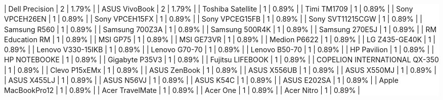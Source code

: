| Dell Precision                | 2         | 1.79%   |
| ASUS VivoBook                 | 2         | 1.79%   |
| Toshiba Satellite             | 1         | 0.89%   |
| Timi TM1709                   | 1         | 0.89%   |
| Sony VPCEH26EN                | 1         | 0.89%   |
| Sony VPCEH15FX                | 1         | 0.89%   |
| Sony VPCEG15FB                | 1         | 0.89%   |
| Sony SVT11215CGW              | 1         | 0.89%   |
| Samsung R560                  | 1         | 0.89%   |
| Samsung 700Z3A                | 1         | 0.89%   |
| Samsung 500R4K                | 1         | 0.89%   |
| Samsung 270E5J                | 1         | 0.89%   |
| RM Education RM               | 1         | 0.89%   |
| MSI GP75                      | 1         | 0.89%   |
| MSI GE73VR                    | 1         | 0.89%   |
| Medion P6622                  | 1         | 0.89%   |
| LG Z435-GE40K                 | 1         | 0.89%   |
| Lenovo V330-15IKB             | 1         | 0.89%   |
| Lenovo G70-70                 | 1         | 0.89%   |
| Lenovo B50-70                 | 1         | 0.89%   |
| HP Pavilion                   | 1         | 0.89%   |
| HP NOTEBOOKE                  | 1         | 0.89%   |
| Gigabyte P35V3                | 1         | 0.89%   |
| Fujitsu LIFEBOOK              | 1         | 0.89%   |
| COPELION INTERNATIONAL QX-350 | 1         | 0.89%   |
| Clevo P15xEMx                 | 1         | 0.89%   |
| ASUS ZenBook                  | 1         | 0.89%   |
| ASUS X556UB                   | 1         | 0.89%   |
| ASUS X550MJ                   | 1         | 0.89%   |
| ASUS X455LJ                   | 1         | 0.89%   |
| ASUS N56VJ                    | 1         | 0.89%   |
| ASUS K54C                     | 1         | 0.89%   |
| ASUS E202SA                   | 1         | 0.89%   |
| Apple MacBookPro12            | 1         | 0.89%   |
| Acer TravelMate               | 1         | 0.89%   |
| Acer One                      | 1         | 0.89%   |
| Acer Nitro                    | 1         | 0.89%   |